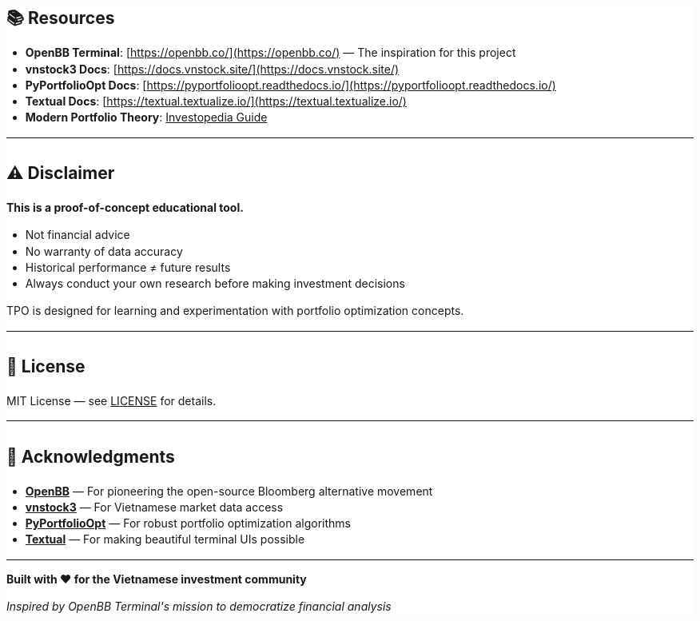 
## 📚 Resources

- **OpenBB Terminal**: [https://openbb.co/](https://openbb.co/) — The inspiration for this project
- **vnstock3 Docs**: [https://docs.vnstock.site/](https://docs.vnstock.site/)
- **PyPortfolioOpt Docs**: [https://pyportfolioopt.readthedocs.io/](https://pyportfolioopt.readthedocs.io/)
- **Textual Docs**: [https://textual.textualize.io/](https://textual.textualize.io/)
- **Modern Portfolio Theory**: [Investopedia Guide](https://www.investopedia.com/terms/m/modernportfoliotheory.asp)

---

## ⚠️ Disclaimer

**This is a proof-of-concept educational tool.**

- Not financial advice
- No warranty of data accuracy
- Historical performance ≠ future results
- Always conduct your own research before making investment decisions

TPO is designed for learning and experimentation with portfolio optimization concepts.

---

## 📄 License

MIT License — see [LICENSE](LICENSE) for details.

---

## 🙏 Acknowledgments

- **[OpenBB](https://openbb.co/)** — For pioneering the open-source Bloomberg alternative movement
- **[vnstock3](https://github.com/thinh-vu/vnstock)** — For Vietnamese market data access
- **[PyPortfolioOpt](https://github.com/robertmartin8/PyPortfolioOpt)** — For robust portfolio optimization algorithms
- **[Textual](https://textual.textualize.io/)** — For making beautiful terminal UIs possible

---

**Built with ❤️ for the Vietnamese investment community**

*Inspired by OpenBB Terminal's mission to democratize financial analysis*
